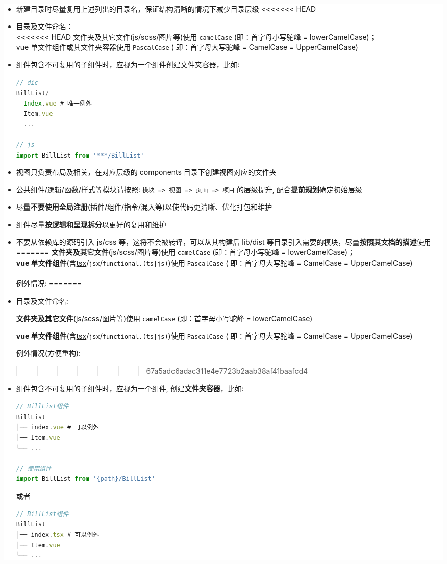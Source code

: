 - 新建目录时尽量复用上述列出的目录名，保证结构清晰的情况下减少目录层级
<<<<<<< HEAD
- 目录及文件命名：<br>
<<<<<<< HEAD
  文件夹及其它文件(js/scss/图片等)使用 `camelCase` (即：首字母小写驼峰 = lowerCamelCase)；<br>
  vue 单文件组件或其文件夹容器使用 `PascalCase` ( 即：首字母大写驼峰 = CamelCase = UpperCamelCase)<br>
- 组件包含不可复用的子组件时，应视为一个组件创建文件夹容器，比如:

  ```JavaScript
  // dic
  BillList/
    Index.vue # 唯一例外
    Item.vue
    ...

  // js
  import BillList from '***/BillList'
  ```

- 视图只负责布局及相关，在对应层级的 components 目录下创建视图对应的文件夹
- 公共组件/逻辑/函数/样式等模块请按照: `模块 => 视图 => 页面 => 项目` 的层级提升, 配合**提前规划**确定初始层级
- 尽量**不要使用全局注册**(插件/组件/指令/混入等)以使代码更清晰、优化打包和维护
- 组件尽量**按逻辑和呈现拆分**以更好的复用和维护
- 不要从依赖库的源码引入 js/css 等，这将不会被转译，可以从其构建后 lib/dist 等目录引入需要的模块，尽量**按照其文档的描述**使用
=======
  **文件夹及其它文件**(js/scss/图片等)使用 `camelCase` (即：首字母小写驼峰 = lowerCamelCase)；<br>
  **vue 单文件组件**(含[tsx](https://github.com/wonderful-panda/vue-tsx-support)/`jsx`/`functional.(ts|js)`)使用 `PascalCase` ( 即：首字母大写驼峰 = CamelCase = UpperCamelCase)<br><br>
  例外情况:
=======
- 目录及文件命名:

  **文件夹及其它文件**(js/scss/图片等)使用 `camelCase` (即：首字母小写驼峰 = lowerCamelCase)

  **vue 单文件组件**(含[tsx](https://github.com/wonderful-panda/vue-tsx-support)/`jsx`/`functional.(ts|js)`)使用 `PascalCase` ( 即：首字母大写驼峰 = CamelCase = UpperCamelCase)

  例外情况(方便重构):
>>>>>>> 67a5adc6adac311e4e7723b2aab38af41baafcd4

  - 组件包含不可复用的子组件时，应视为一个组件, 创建**文件夹容器**，比如:

    ```TypeScript
    // BillList组件
    BillList
    │── index.vue # 可以例外
    │── Item.vue
    └── ...

    // 使用组件
    import BillList from '{path}/BillList'
    ```

    或者

    ```TypeScript
    // BillList组件
    BillList
    │── index.tsx # 可以例外
    │── Item.vue
    └── ...

